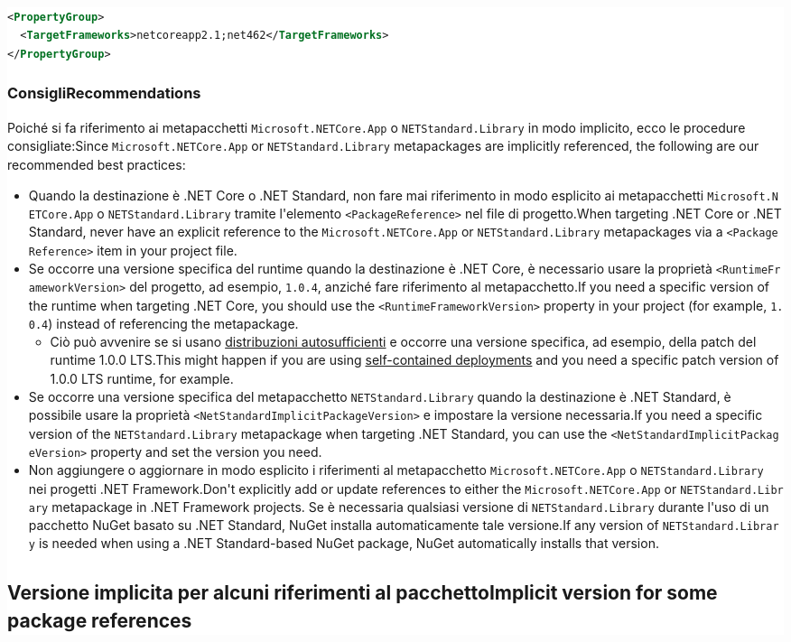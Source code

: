  ```xml
 <PropertyGroup>
   <TargetFrameworks>netcoreapp2.1;net462</TargetFrameworks>
 </PropertyGroup>
 ```

### <a name="recommendations"></a><span data-ttu-id="5d9c0-110">Consigli</span><span class="sxs-lookup"><span data-stu-id="5d9c0-110">Recommendations</span></span>

<span data-ttu-id="5d9c0-111">Poiché si fa riferimento ai metapacchetti `Microsoft.NETCore.App` o `NETStandard.Library` in modo implicito, ecco le procedure consigliate:</span><span class="sxs-lookup"><span data-stu-id="5d9c0-111">Since `Microsoft.NETCore.App` or `NETStandard.Library` metapackages are implicitly referenced, the following are our recommended best practices:</span></span>

* <span data-ttu-id="5d9c0-112">Quando la destinazione è .NET Core o .NET Standard, non fare mai riferimento in modo esplicito ai metapacchetti `Microsoft.NETCore.App` o `NETStandard.Library` tramite l'elemento `<PackageReference>` nel file di progetto.</span><span class="sxs-lookup"><span data-stu-id="5d9c0-112">When targeting .NET Core or .NET Standard, never have an explicit reference to the `Microsoft.NETCore.App` or `NETStandard.Library` metapackages via a `<PackageReference>` item in your project file.</span></span>
* <span data-ttu-id="5d9c0-113">Se occorre una versione specifica del runtime quando la destinazione è .NET Core, è necessario usare la proprietà `<RuntimeFrameworkVersion>` del progetto, ad esempio, `1.0.4`, anziché fare riferimento al metapacchetto.</span><span class="sxs-lookup"><span data-stu-id="5d9c0-113">If you need a specific version of the runtime when targeting .NET Core, you should use the `<RuntimeFrameworkVersion>` property in your project (for example, `1.0.4`) instead of referencing the metapackage.</span></span>
  * <span data-ttu-id="5d9c0-114">Ciò può avvenire se si usano [distribuzioni autosufficienti](../deploying/index.md#self-contained-deployments-scd) e occorre una versione specifica, ad esempio, della patch del runtime 1.0.0 LTS.</span><span class="sxs-lookup"><span data-stu-id="5d9c0-114">This might happen if you are using [self-contained deployments](../deploying/index.md#self-contained-deployments-scd) and you need a specific patch version of 1.0.0 LTS runtime, for example.</span></span>
* <span data-ttu-id="5d9c0-115">Se occorre una versione specifica del metapacchetto `NETStandard.Library` quando la destinazione è .NET Standard, è possibile usare la proprietà `<NetStandardImplicitPackageVersion>` e impostare la versione necessaria.</span><span class="sxs-lookup"><span data-stu-id="5d9c0-115">If you need a specific version of the `NETStandard.Library` metapackage when targeting .NET Standard, you can use the `<NetStandardImplicitPackageVersion>` property and set the version you need.</span></span>
* <span data-ttu-id="5d9c0-116">Non aggiungere o aggiornare in modo esplicito i riferimenti al metapacchetto `Microsoft.NETCore.App` o `NETStandard.Library` nei progetti .NET Framework.</span><span class="sxs-lookup"><span data-stu-id="5d9c0-116">Don't explicitly add or update references to either the `Microsoft.NETCore.App` or `NETStandard.Library` metapackage in .NET Framework projects.</span></span> <span data-ttu-id="5d9c0-117">Se è necessaria qualsiasi versione di `NETStandard.Library` durante l'uso di un pacchetto NuGet basato su .NET Standard, NuGet installa automaticamente tale versione.</span><span class="sxs-lookup"><span data-stu-id="5d9c0-117">If any version of `NETStandard.Library` is needed when using a .NET Standard-based NuGet package, NuGet automatically installs that version.</span></span>

## <a name="implicit-version-for-some-package-references"></a><span data-ttu-id="5d9c0-118">Versione implicita per alcuni riferimenti al pacchetto</span><span class="sxs-lookup"><span data-stu-id="5d9c0-118">Implicit version for some package references</span></span>

